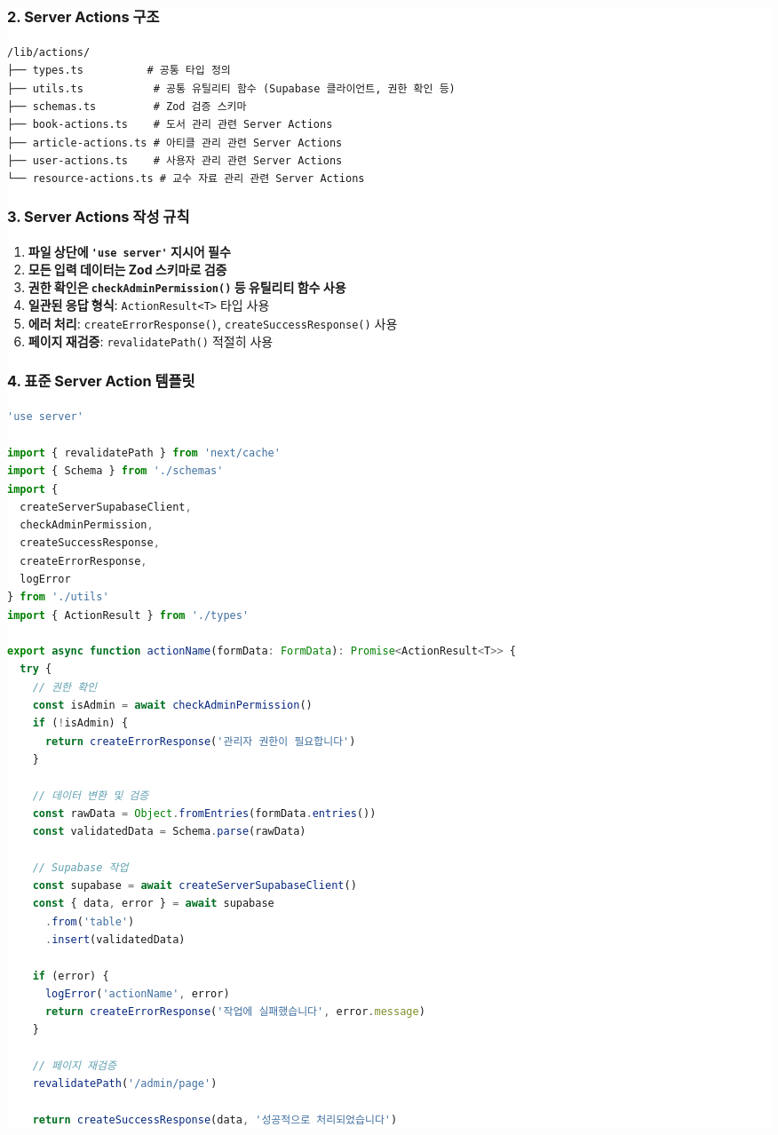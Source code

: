 ### 2. Server Actions 구조
```
/lib/actions/
├── types.ts          # 공통 타입 정의
├── utils.ts           # 공통 유틸리티 함수 (Supabase 클라이언트, 권한 확인 등)
├── schemas.ts         # Zod 검증 스키마
├── book-actions.ts    # 도서 관리 관련 Server Actions
├── article-actions.ts # 아티클 관리 관련 Server Actions
├── user-actions.ts    # 사용자 관리 관련 Server Actions
└── resource-actions.ts # 교수 자료 관리 관련 Server Actions
```

### 3. Server Actions 작성 규칙
1. **파일 상단에 `'use server'` 지시어 필수**
2. **모든 입력 데이터는 Zod 스키마로 검증**
3. **권한 확인은 `checkAdminPermission()` 등 유틸리티 함수 사용**
4. **일관된 응답 형식**: `ActionResult<T>` 타입 사용
5. **에러 처리**: `createErrorResponse()`, `createSuccessResponse()` 사용
6. **페이지 재검증**: `revalidatePath()` 적절히 사용

### 4. 표준 Server Action 템플릿
```typescript
'use server'

import { revalidatePath } from 'next/cache'
import { Schema } from './schemas'
import { 
  createServerSupabaseClient,
  checkAdminPermission,
  createSuccessResponse,
  createErrorResponse,
  logError
} from './utils'
import { ActionResult } from './types'

export async function actionName(formData: FormData): Promise<ActionResult<T>> {
  try {
    // 권한 확인
    const isAdmin = await checkAdminPermission()
    if (!isAdmin) {
      return createErrorResponse('관리자 권한이 필요합니다')
    }

    // 데이터 변환 및 검증
    const rawData = Object.fromEntries(formData.entries())
    const validatedData = Schema.parse(rawData)

    // Supabase 작업
    const supabase = await createServerSupabaseClient()
    const { data, error } = await supabase
      .from('table')
      .insert(validatedData)

    if (error) {
      logError('actionName', error)
      return createErrorResponse('작업에 실패했습니다', error.message)
    }

    // 페이지 재검증
    revalidatePath('/admin/page')
    
    return createSuccessResponse(data, '성공적으로 처리되었습니다')

```